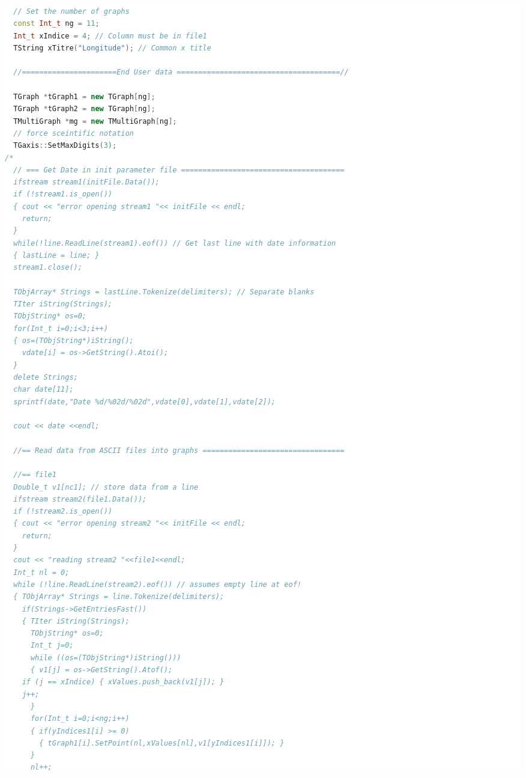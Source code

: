 ```c++
  // Set the number of graphs
  const Int_t ng = 11;
  Int_t xIndice = 4; // Column must be in file1
  TString xTitre("Longitude"); // Common x title

  //======================End User data ======================================//

  TGraph *tGraph1 = new TGraph[ng];
  TGraph *tGraph2 = new TGraph[ng];
  TMultiGraph *mg = new TMultiGraph[ng];
  // force sceintific notation 
  TGaxis::SetMaxDigits(3);
/*
  // === Get Date in init parameter file ======================================
  ifstream stream1(initFile.Data());
  if (!stream1.is_open())
  { cout << "error opening stream1 "<< initFile << endl;
    return;
  }
  while(!line.ReadLine(stream1).eof()) // Get last line with date information
  { lastLine = line; }
  stream1.close();

  TObjArray* Strings = lastLine.Tokenize(delimiters); // Separate blanks
  TIter iString(Strings);
  TObjString* os=0;
  for(Int_t i=0;i<3;i++)
  { os=(TObjString*)iString();
    vdate[i] = os->GetString().Atoi();
  }
  delete Strings;
  char date[11];
  sprintf(date,"Date %d/%02d/%02d",vdate[0],vdate[1],vdate[2]);

  cout << date <<endl;

  //== Read data from ASCII files into graphs =================================

  //== file1
  Double_t v1[nc1]; // store data from a line
  ifstream stream2(file1.Data());
  if (!stream2.is_open())
  { cout << "error opening stream2 "<< initFile << endl;
    return;
  }
  cout << "reading stream2 "<<file1<<endl;
  Int_t nl = 0;
  while (!line.ReadLine(stream2).eof()) // assumes empty line at eof!
  { TObjArray* Strings = line.Tokenize(delimiters);
    if(Strings->GetEntriesFast())
    { TIter iString(Strings);
      TObjString* os=0;
      Int_t j=0;
      while ((os=(TObjString*)iString()))
      { v1[j] = os->GetString().Atof();
	if (j == xIndice) { xValues.push_back(v1[j]); }
	j++;
      }
      for(Int_t i=0;i<ng;i++)
      { if(yIndices1[i] >= 0)
        { tGraph1[i].SetPoint(nl,xValues[nl],v1[yIndices1[i]]); }
      }
      nl++;
```